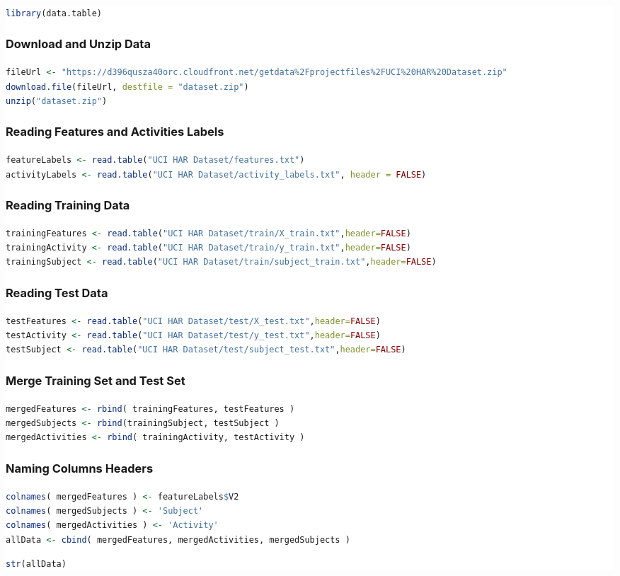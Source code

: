 ```r
library(data.table)
```

### Download and Unzip Data

```r
fileUrl <- "https://d396qusza40orc.cloudfront.net/getdata%2Fprojectfiles%2FUCI%20HAR%20Dataset.zip"
download.file(fileUrl, destfile = "dataset.zip")
unzip("dataset.zip")
```

### Reading Features and Activities Labels  

```r
featureLabels <- read.table("UCI HAR Dataset/features.txt")
activityLabels <- read.table("UCI HAR Dataset/activity_labels.txt", header = FALSE)
```

### Reading Training Data

```r
trainingFeatures <- read.table("UCI HAR Dataset/train/X_train.txt",header=FALSE)
trainingActivity <- read.table("UCI HAR Dataset/train/y_train.txt",header=FALSE)
trainingSubject <- read.table("UCI HAR Dataset/train/subject_train.txt",header=FALSE)
```

### Reading Test Data

```r
testFeatures <- read.table("UCI HAR Dataset/test/X_test.txt",header=FALSE)
testActivity <- read.table("UCI HAR Dataset/test/y_test.txt",header=FALSE)
testSubject <- read.table("UCI HAR Dataset/test/subject_test.txt",header=FALSE)
```

### Merge Training Set and Test Set

```r
mergedFeatures <- rbind( trainingFeatures, testFeatures )
mergedSubjects <- rbind(trainingSubject, testSubject )
mergedActivities <- rbind( trainingActivity, testActivity )
```

### Naming Columns Headers

```r
colnames( mergedFeatures ) <- featureLabels$V2
colnames( mergedSubjects ) <- 'Subject'
colnames( mergedActivities ) <- 'Activity'
allData <- cbind( mergedFeatures, mergedActivities, mergedSubjects )
```


```r
str(allData)
```
